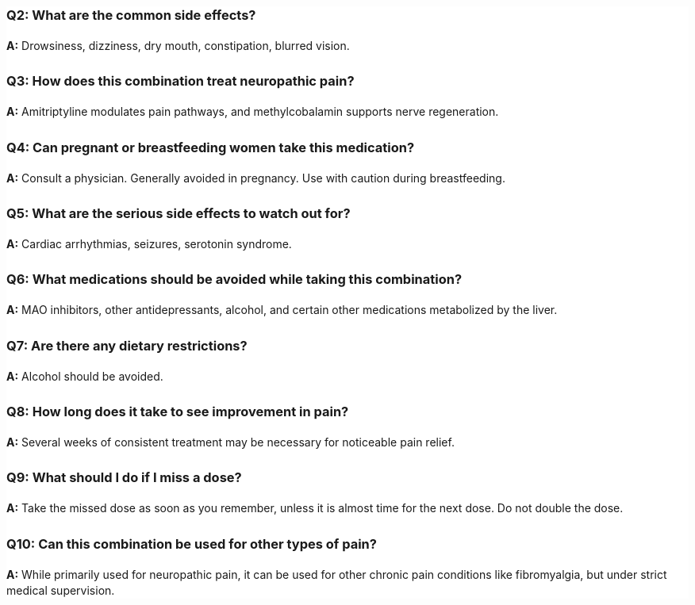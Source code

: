 ### **Q2: What are the common side effects?**
**A:** Drowsiness, dizziness, dry mouth, constipation, blurred vision.

### **Q3: How does this combination treat neuropathic pain?**
**A:** Amitriptyline modulates pain pathways, and methylcobalamin supports nerve regeneration.

### **Q4: Can pregnant or breastfeeding women take this medication?**
**A:** Consult a physician.  Generally avoided in pregnancy.  Use with caution during breastfeeding.

### **Q5: What are the serious side effects to watch out for?**
**A:** Cardiac arrhythmias, seizures, serotonin syndrome.

### **Q6:  What medications should be avoided while taking this combination?**
**A:** MAO inhibitors, other antidepressants, alcohol, and certain other medications metabolized by the liver.


### **Q7:  Are there any dietary restrictions?**
**A:** Alcohol should be avoided.


### **Q8: How long does it take to see improvement in pain?**
**A:**  Several weeks of consistent treatment may be necessary for noticeable pain relief.


### **Q9:  What should I do if I miss a dose?**
**A:** Take the missed dose as soon as you remember, unless it is almost time for the next dose. Do not double the dose.


### **Q10: Can this combination be used for other types of pain?**
**A:** While primarily used for neuropathic pain, it can be used for other chronic pain conditions like fibromyalgia, but under strict medical supervision.

